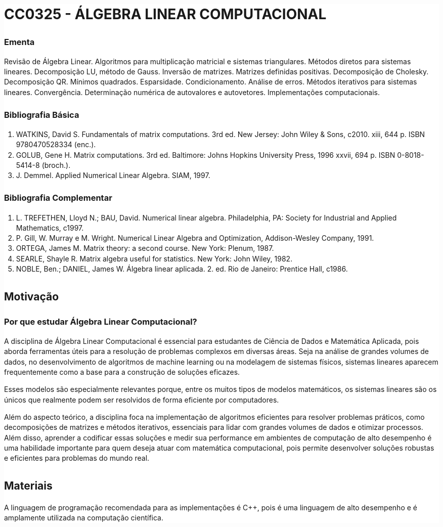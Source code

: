 # CC0325 - ÁLGEBRA LINEAR COMPUTACIONAL

### Ementa
Revisão de Álgebra Linear. Algoritmos para multiplicação matricial e sistemas triangulares. Métodos diretos para sistemas lineares. Decomposição LU, método de Gauss. Inversão de matrizes. Matrizes definidas positivas. Decomposição de Cholesky. Decomposição QR. Mínimos quadrados. Esparsidade. Condicionamento. Análise de erros. Métodos iterativos para sistemas lineares. Convergência. Determinação numérica de autovalores e autovetores. Implementações computacionais.

### Bibliografia Básica
1. WATKINS, David S. Fundamentals of matrix computations. 3rd ed. New Jersey: John Wiley & Sons, c2010. xiii, 644 p. ISBN 9780470528334 (enc.).
2. GOLUB, Gene H. Matrix computations. 3rd ed. Baltimore: Johns Hopkins University Press, 1996 xxvii, 694 p. ISBN 0-8018-5414-8 (broch.).
3. J. Demmel. Applied Numerical Linear Algebra. SIAM, 1997.

### Bibliografia Complementar
1. L. TREFETHEN, Lloyd N.; BAU, David. Numerical linear algebra. Philadelphia, PA: Society for Industrial and Applied Mathematics, c1997.
2. P. Gill, W. Murray e M. Wright. Numerical Linear Algebra and Optimization, Addison-Wesley Company, 1991.
3. ORTEGA, James M. Matrix theory: a second course. New York: Plenum, 1987.
4. SEARLE, Shayle R. Matrix algebra useful for statistics. New York: John Wiley, 1982.
5. NOBLE, Ben.; DANIEL, James W. Álgebra linear aplicada. 2. ed. Rio de Janeiro: Prentice Hall, c1986.

## Motivação
### Por que estudar Álgebra Linear Computacional?

A disciplina de Álgebra Linear Computacional é essencial para estudantes de Ciência de Dados e Matemática Aplicada, pois aborda ferramentas úteis para a resolução de problemas complexos em diversas áreas. Seja na análise de grandes volumes de dados, no desenvolvimento de algoritmos de machine learning ou na modelagem de sistemas físicos, sistemas lineares aparecem frequentemente como a base para a construção de soluções eficazes.

Esses modelos são especialmente relevantes porque, entre os muitos tipos de modelos matemáticos, os sistemas lineares são os únicos que realmente podem ser resolvidos de forma eficiente por computadores. 

Além do aspecto teórico, a disciplina foca na implementação de algoritmos eficientes para resolver problemas práticos, como decomposições de matrizes e métodos iterativos, essenciais para lidar com grandes volumes de dados e otimizar processos. Além disso, aprender a codificar essas soluções e medir sua performance em ambientes de computação de alto desempenho é uma habilidade importante para quem deseja atuar com matemática computacional, pois permite desenvolver soluções robustas e eficientes para problemas do mundo real.

## Materiais
A linguagem de programação recomendada para as implementações é C++, pois é uma linguagem de alto desempenho e é amplamente utilizada na computação científica.
